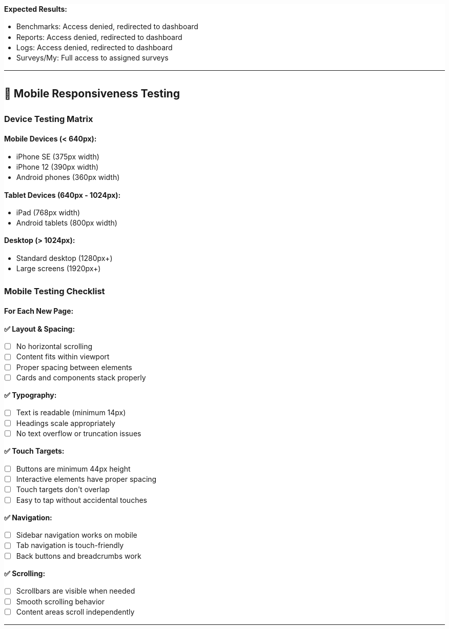 **Expected Results:**
- Benchmarks: Access denied, redirected to dashboard
- Reports: Access denied, redirected to dashboard  
- Logs: Access denied, redirected to dashboard
- Surveys/My: Full access to assigned surveys

---

## 📱 **Mobile Responsiveness Testing**

### **Device Testing Matrix**

**Mobile Devices (< 640px):**
- iPhone SE (375px width)
- iPhone 12 (390px width)
- Android phones (360px width)

**Tablet Devices (640px - 1024px):**
- iPad (768px width)
- Android tablets (800px width)

**Desktop (> 1024px):**
- Standard desktop (1280px+)
- Large screens (1920px+)

### **Mobile Testing Checklist**

**For Each New Page:**

**✅ Layout & Spacing:**
- [ ] No horizontal scrolling
- [ ] Content fits within viewport
- [ ] Proper spacing between elements
- [ ] Cards and components stack properly

**✅ Typography:**
- [ ] Text is readable (minimum 14px)
- [ ] Headings scale appropriately
- [ ] No text overflow or truncation issues

**✅ Touch Targets:**
- [ ] Buttons are minimum 44px height
- [ ] Interactive elements have proper spacing
- [ ] Touch targets don't overlap
- [ ] Easy to tap without accidental touches

**✅ Navigation:**
- [ ] Sidebar navigation works on mobile
- [ ] Tab navigation is touch-friendly
- [ ] Back buttons and breadcrumbs work

**✅ Scrolling:**
- [ ] Scrollbars are visible when needed
- [ ] Smooth scrolling behavior
- [ ] Content areas scroll independently

---